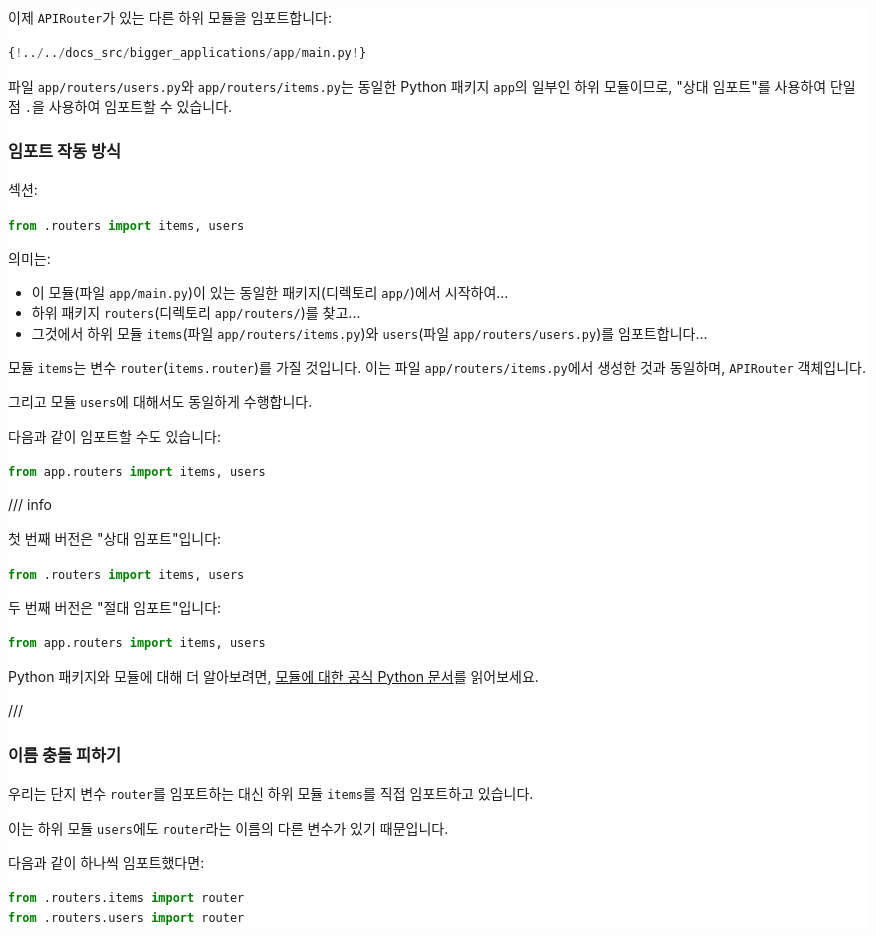 이제 `APIRouter`가 있는 다른 하위 모듈을 임포트합니다:

```Python hl_lines="4-5" title="app/main.py"
{!../../docs_src/bigger_applications/app/main.py!}
```

파일 `app/routers/users.py`와 `app/routers/items.py`는 동일한 Python 패키지 `app`의 일부인 하위 모듈이므로, "상대 임포트"를 사용하여 단일 점 `.`을 사용하여 임포트할 수 있습니다.

### 임포트 작동 방식

섹션:

```Python
from .routers import items, users
```

의미는:

* 이 모듈(파일 `app/main.py`)이 있는 동일한 패키지(디렉토리 `app/`)에서 시작하여...
* 하위 패키지 `routers`(디렉토리 `app/routers/`)를 찾고...
* 그것에서 하위 모듈 `items`(파일 `app/routers/items.py`)와 `users`(파일 `app/routers/users.py`)를 임포트합니다...

모듈 `items`는 변수 `router`(`items.router`)를 가질 것입니다. 이는 파일 `app/routers/items.py`에서 생성한 것과 동일하며, `APIRouter` 객체입니다.

그리고 모듈 `users`에 대해서도 동일하게 수행합니다.

다음과 같이 임포트할 수도 있습니다:

```Python
from app.routers import items, users
```

/// info

첫 번째 버전은 "상대 임포트"입니다:

```Python
from .routers import items, users
```

두 번째 버전은 "절대 임포트"입니다:

```Python
from app.routers import items, users
```

Python 패키지와 모듈에 대해 더 알아보려면, <a href="https://docs.python.org/3/tutorial/modules.html" class="external-link" target="_blank">모듈에 대한 공식 Python 문서</a>를 읽어보세요.

///

### 이름 충돌 피하기

우리는 단지 변수 `router`를 임포트하는 대신 하위 모듈 `items`를 직접 임포트하고 있습니다.

이는 하위 모듈 `users`에도 `router`라는 이름의 다른 변수가 있기 때문입니다.

다음과 같이 하나씩 임포트했다면:

```Python
from .routers.items import router
from .routers.users import router
```
